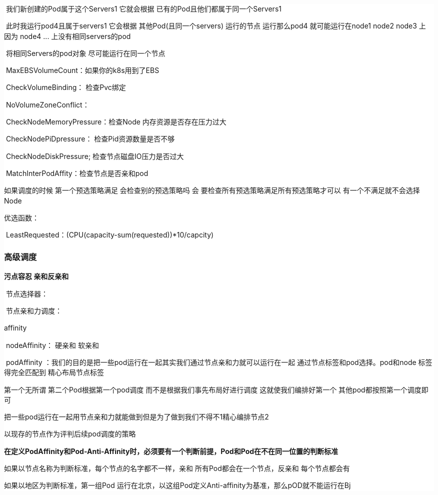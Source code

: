 ​			我们新创建的Pod属于这个Servers1  它就会根据 已有的Pod且他们都属于同一个Servers1

​			此时我运行pod4且属于servers1  它会根据 其他Pod(且同一个servers) 运行的节点 运行那么pod4 就可能运行在node1 node2 node3 上 因为 node4 ... 上没有相同servers的pod

​			将相同Servers的pod对象 尽可能运行在同一个节点

​			MaxEBSVolumeCount：如果你的k8s用到了EBS 

​			CheckVolumeBinding： 检查Pvc绑定

​			NoVolumeZoneConflict：

​			CheckNodeMemoryPressure：检查Node 内存资源是否存在压力过大

​		   CheckNodePiDpressure： 检查Pid资源数量是否不够

​			CheckNodeDiskPressure; 检查节点磁盘IO压力是否过大

​			MatchInterPodAffity：检查节点是否亲和pod



如果调度的时候 第一个预选策略满足 会检查别的预选策略吗  会  要检查所有预选策略满足所有预选策略才可以 有一个不满足就不会选择Node



优选函数：

​		LeastRequested：(CPU(capacity-sum(requested))*10/capcity)









### 高级调度

**污点容忍 亲和反亲和**

​		节点选择器：

​		节点亲和力调度：

affinity  

​		nodeAffinity： 硬亲和  软亲和

​		podAffinity ：我们的目的是把一些pod运行在一起其实我们通过节点亲和力就可以运行在一起 通过节点标签和pod选择。pod和node 标签得完全匹配到 精心布局节点标签

第一个无所谓  第二个Pod根据第一个pod调度 而不是根据我们事先布局好进行调度 这就使我们编排好第一个 其他pod都按照第一个调度即可

把一些pod运行在一起用节点亲和力就能做到但是为了做到我们不得不1精心编排节点2 

以现存的节点作为评判后续pod调度的策略



**在定义PodAffinity和Pod-Anti-Affinity时，必须要有一个判断前提，Pod和Pod在不在同一位置的判断标准**

如果以节点名称为判断标准，每个节点的名字都不一样，亲和 所有Pod都会在一个节点，反亲和 每个节点都会有

如果以地区为判断标准，第一组Pod 运行在北京，以这组Pod定义Anti-affinity为基准，那么pOD就不能运行在Bj


